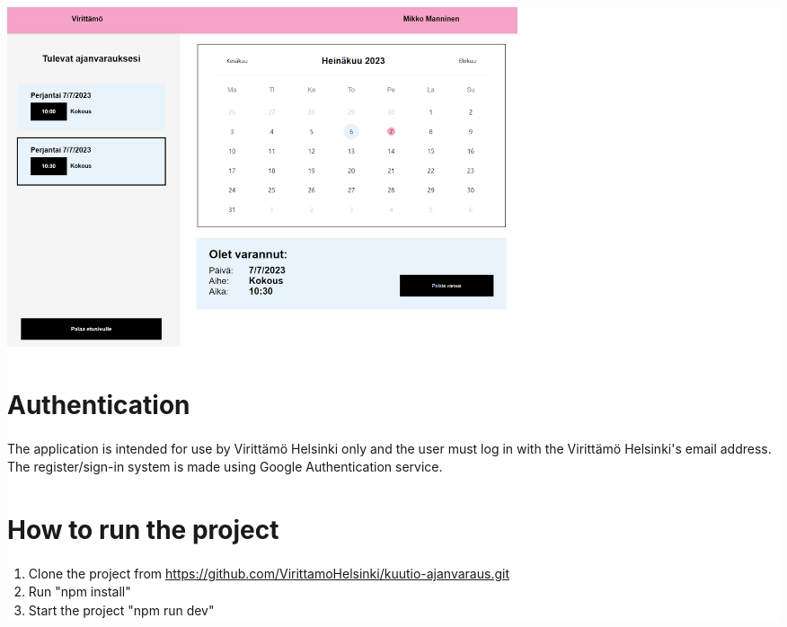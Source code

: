<img src="public/kuutio_manage.png" alt="drawing" width="66%"/>

# Authentication
The application is intended for use by Virittämö Helsinki only and the user must log in with the Virittämö Helsinki's email address. The register/sign-in system is made using Google Authentication service.

# How to run the project

1. Clone the project from https://github.com/VirittamoHelsinki/kuutio-ajanvaraus.git
2. Run "npm install"
3. Start the project "npm run dev"
